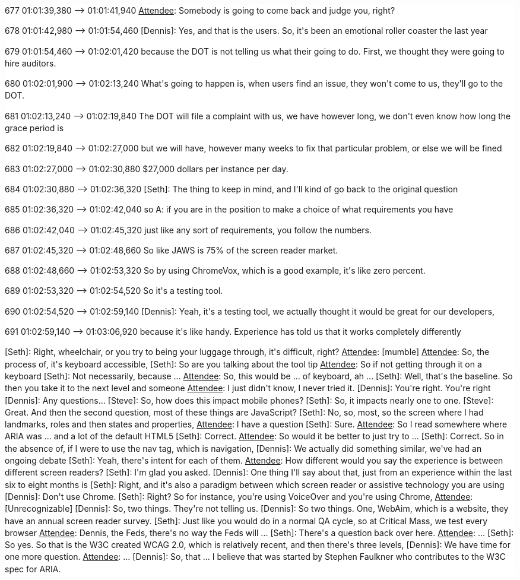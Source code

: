 677
01:01:39,380 --> 01:01:41,940
[Attendee]: Somebody is going to come back and judge you, right?

678
01:01:42,980 --> 01:01:54,460
[Dennis]: Yes, and that is the users. So, it's been an emotional roller coaster the last year

679
01:01:54,460 --> 01:02:01,420
because the DOT is not telling us what their going to do. First, we thought they were going to hire auditors.

680
01:02:01,900 --> 01:02:13,240
What's going to happen is, when users find an issue, they won't come to us, they'll go to the DOT.

681
01:02:13,240 --> 01:02:19,840
The DOT will file a complaint with us, we have however long, we don't even know how long the grace period is

682
01:02:19,840 --> 01:02:27,000
but we will have, however many weeks to fix that particular problem, or else we will be fined

683
01:02:27,000 --> 01:02:30,880
$27,000 dollars per instance per day.

684
01:02:30,880 --> 01:02:36,320
[Seth]: The thing to keep in mind, and I'll kind of go back to the original question

685
01:02:36,320 --> 01:02:42,040
so A: if you are in the position to make a choice of what requirements you have

686
01:02:42,040 --> 01:02:45,320
just like any sort of requirements, you follow the numbers.

687
01:02:45,320 --> 01:02:48,660
So like JAWS is 75% of the screen reader market.

688
01:02:48,660 --> 01:02:53,320
So by using ChromeVox, which is a good example,
it's like zero percent.

689
01:02:53,320 --> 01:02:54,520
So it's a testing tool.

690
01:02:54,520 --> 01:02:59,140
[Dennis]: Yeah, it's a testing tool, we actually thought it would be great for our developers,

691
01:02:59,140 --> 01:03:06,920
because it's like handy. Experience has told us that it works completely differently


[Attendee]: Wheelchair
[Seth]: Right, wheelchair, or you try to being your luggage through, it's difficult, right?
[Attendee]: [mumble]
[Attendee]:  So, the process of, it's keyboard accessible,
[Seth]: So are you talking about the tool tip
[Attendee]: So if not getting through it on a keyboard
[Seth]: Not necessarily, because ... 
[Attendee]: So, this would be ... of keyboard, ah ...
[Seth]: Well, that's the baseline. So then you take it to the next level and someone
[Attendee]:  I just didn't know, I never tried it.
[Dennis]: You're right. You're right
[Dennis]: Any questions...
[Steve]: So, how does this impact mobile phones?
[Seth]: So, it impacts nearly one to one.
[Steve]: Great. And then the second question, most of these things are JavaScript?
[Seth]: No, so, most, so the screen where I had landmarks, roles and then states and properties,
[Attendee]: I have a question
[Seth]: Sure.
[Attendee]: So I read somewhere where ARIA was ... and a lot of the default HTML5
[Seth]: Correct.
[Attendee]: So would it be better to just try to ...
[Seth]: Correct. So in the absence of, if I were to use the nav tag, which is navigation,
[Dennis]: We actually did something similar, we've had an ongoing debate
[Seth]: Yeah, there's intent for each of them.
[Attendee]: How different would you say the experience is between different screen readers?
[Seth]: I'm glad you asked.
[Dennis]: One thing I'll say about that, just from an experience within the last six to eight months is
[Seth]: Right, and it's also a paradigm between which screen reader or assistive technology you are using
[Dennis]: Don't use Chrome.
[Seth]: Right? So for instance, you're using VoiceOver and you're using Chrome,
[Attendee]: [Unrecognizable]
[Dennis]: So, two things. They're not telling us.
[Dennis]: So two things. One, WebAim, which is a website, they have an annual screen reader survey.
[Seth]: Just like you would do in a normal QA cycle, so at Critical Mass, we test every browser
[Attendee]: Dennis, the Feds, there's no way the Feds will ...
[Seth]: There's a question back over here.
[Attendee]: ...
[Seth]: So yes. So that is the W3C created WCAG 2.0, which is relatively recent, and then there's three levels,
[Dennis]: We have time for one more question.
[Attendee]: ...
[Dennis]: So, that ... I believe that was started by Stephen Faulkner who contributes to the W3C spec for ARIA.